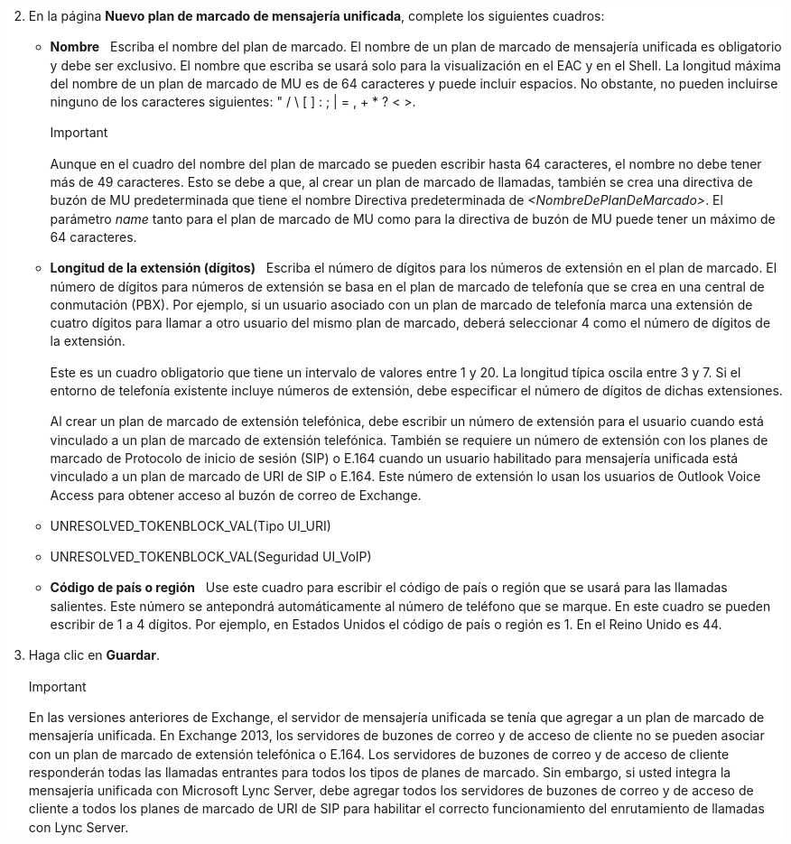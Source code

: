 2.  En la página **Nuevo plan de marcado de mensajería unificada**, complete los siguientes cuadros:
    
      - **Nombre**   Escriba el nombre del plan de marcado. El nombre de un plan de marcado de mensajería unificada es obligatorio y debe ser exclusivo. El nombre que escriba se usará solo para la visualización en el EAC y en el Shell. La longitud máxima del nombre de un plan de marcado de MU es de 64 caracteres y puede incluir espacios. No obstante, no pueden incluirse ninguno de los caracteres siguientes: " / \\ \[ \] : ; | = , + \* ? \< \>.
        

        > [!IMPORTANT]
        > Aunque en el cuadro del nombre del plan de marcado se pueden escribir hasta 64 caracteres, el nombre no debe tener más de 49 caracteres. Esto se debe a que, al crear un plan de marcado de llamadas, también se crea una directiva de buzón de MU predeterminada que tiene el nombre Directiva predeterminada de <EM>&lt;NombreDePlanDeMarcado&gt;</EM>. El parámetro <EM>name</EM> tanto para el plan de marcado de MU como para la directiva de buzón de MU puede tener un máximo de 64 caracteres.

    
      - **Longitud de la extensión (dígitos)**   Escriba el número de dígitos para los números de extensión en el plan de marcado. El número de dígitos para números de extensión se basa en el plan de marcado de telefonía que se crea en una central de conmutación (PBX). Por ejemplo, si un usuario asociado con un plan de marcado de telefonía marca una extensión de cuatro dígitos para llamar a otro usuario del mismo plan de marcado, deberá seleccionar 4 como el número de dígitos de la extensión.
        
        Este es un cuadro obligatorio que tiene un intervalo de valores entre 1 y 20. La longitud típica oscila entre 3 y 7. Si el entorno de telefonía existente incluye números de extensión, debe especificar el número de dígitos de dichas extensiones.
        
        Al crear un plan de marcado de extensión telefónica, debe escribir un número de extensión para el usuario cuando está vinculado a un plan de marcado de extensión telefónica. También se requiere un número de extensión con los planes de marcado de Protocolo de inicio de sesión (SIP) o E.164 cuando un usuario habilitado para mensajería unificada está vinculado a un plan de marcado de URI de SIP o E.164. Este número de extensión lo usan los usuarios de Outlook Voice Access para obtener acceso al buzón de correo de Exchange.
    
      - UNRESOLVED\_TOKENBLOCK\_VAL(Tipo UI\_URI)
    
      - UNRESOLVED\_TOKENBLOCK\_VAL(Seguridad UI\_VoIP)
    
      - **Código de país o región**   Use este cuadro para escribir el código de país o región que se usará para las llamadas salientes. Este número se antepondrá automáticamente al número de teléfono que se marque. En este cuadro se pueden escribir de 1 a 4 dígitos. Por ejemplo, en Estados Unidos el código de país o región es 1. En el Reino Unido es 44.

3.  Haga clic en **Guardar**.
    

    > [!IMPORTANT]
    > En las versiones anteriores de Exchange, el servidor de mensajería unificada se tenía que agregar a un plan de marcado de mensajería unificada. En Exchange&nbsp;2013, los servidores de buzones de correo y de acceso de cliente no se pueden asociar con un plan de marcado de extensión telefónica o E.164. Los servidores de buzones de correo y de acceso de cliente responderán todas las llamadas entrantes para todos los tipos de planes de marcado. Sin embargo, si usted integra la mensajería unificada con Microsoft Lync Server, debe agregar todos los servidores de buzones de correo y de acceso de cliente a todos los planes de marcado de URI de SIP para habilitar el correcto funcionamiento del enrutamiento de llamadas con Lync Server.
